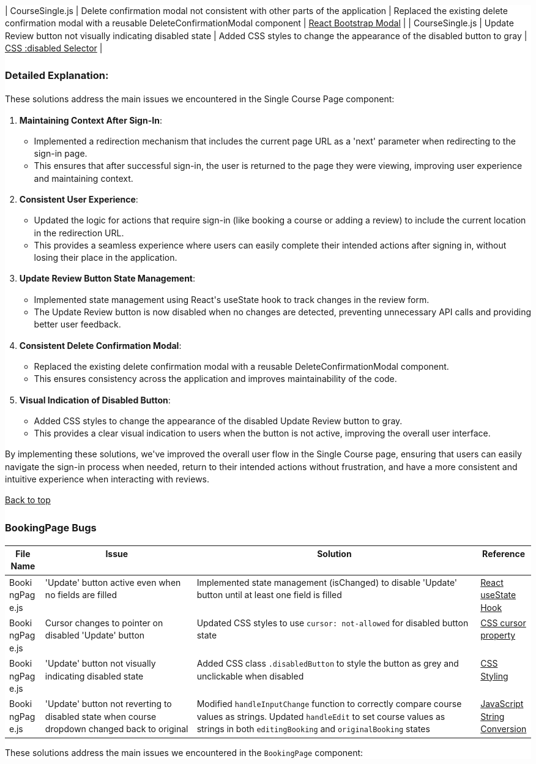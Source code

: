 | CourseSingle.js | Delete confirmation modal not consistent with other parts of the application              | Replaced the existing delete confirmation modal with a reusable DeleteConfirmationModal component                                         | [React Bootstrap Modal](https://react-bootstrap.github.io/components/modal/)                                |
| CourseSingle.js | Update Review button not visually indicating disabled state                               | Added CSS styles to change the appearance of the disabled button to gray                                                                   | [CSS :disabled Selector](https://developer.mozilla.org/en-US/docs/Web/CSS/:disabled)                        |

### Detailed Explanation:

These solutions address the main issues we encountered in the Single Course Page component:

1. **Maintaining Context After Sign-In**:
   - Implemented a redirection mechanism that includes the current page URL as a 'next' parameter when redirecting to the sign-in page.
   - This ensures that after successful sign-in, the user is returned to the page they were viewing, improving user experience and maintaining context.

2. **Consistent User Experience**:
   - Updated the logic for actions that require sign-in (like booking a course or adding a review) to include the current location in the redirection URL.
   - This provides a seamless experience where users can easily complete their intended actions after signing in, without losing their place in the application.

3. **Update Review Button State Management**:
   - Implemented state management using React's useState hook to track changes in the review form.
   - The Update Review button is now disabled when no changes are detected, preventing unnecessary API calls and providing better user feedback.

4. **Consistent Delete Confirmation Modal**:
   - Replaced the existing delete confirmation modal with a reusable DeleteConfirmationModal component.
   - This ensures consistency across the application and improves maintainability of the code.

5. **Visual Indication of Disabled Button**:
   - Added CSS styles to change the appearance of the disabled Update Review button to gray.
   - This provides a clear visual indication to users when the button is not active, improving the overall user interface.

By implementing these solutions, we've improved the overall user flow in the Single Course page, ensuring that users can easily navigate the sign-in process when needed, return to their intended actions without frustration, and have a more consistent and intuitive experience when interacting with reviews.

[Back to top](#table-of-contents)

### BookingPage Bugs

| File Name       | Issue                                                                                     | Solution                                                                                          | Reference                                                                                                    |
|-----------------|-------------------------------------------------------------------------------------------|---------------------------------------------------------------------------------------------------|--------------------------------------------------------------------------------------------------------------|
| BookingPage.js  | 'Update' button active even when no fields are filled                                     | Implemented state management (isChanged) to disable 'Update' button until at least one field is filled | [React useState Hook](https://reactjs.org/docs/hooks-state.html)                                             |
| BookingPage.js  | Cursor changes to pointer on disabled 'Update' button                                     | Updated CSS styles to use `cursor: not-allowed` for disabled button state                         | [CSS cursor property](https://developer.mozilla.org/en-US/docs/Web/CSS/cursor)                               |
| BookingPage.js  | 'Update' button not visually indicating disabled state                                    | Added CSS class `.disabledButton` to style the button as grey and unclickable when disabled       | [CSS Styling](https://developer.mozilla.org/en-US/docs/Web/CSS)                                              |
| BookingPage.js  | 'Update' button not reverting to disabled state when course dropdown changed back to original | Modified `handleInputChange` function to correctly compare course values as strings. Updated `handleEdit` to set course values as strings in both `editingBooking` and `originalBooking` states | [JavaScript String Conversion](https://developer.mozilla.org/en-US/docs/Web/JavaScript/Reference/Global_Objects/String#string_coercion) |

These solutions address the main issues we encountered in the `BookingPage` component:
